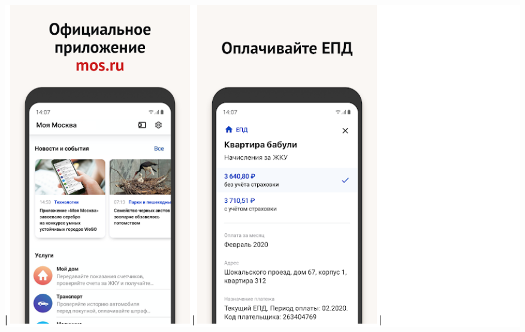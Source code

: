  | <img src="resources/ru.mos.app___1.8/screenshot_1.png" alt="screenshot" width="300"/>  | <img src="resources/ru.mos.app___1.8/screenshot_2.png" alt="screenshot" width="300"/>  |